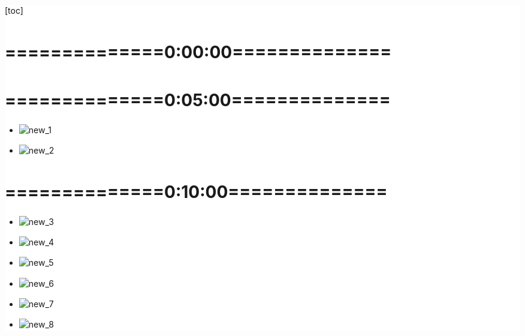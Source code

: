 


[toc]
# ==============0:00:00==============



















# ==============0:05:00==============















- ![new_1](./_Lecture2_imgs/new_00:09:19_0001.png)




- ![new_2](./_Lecture2_imgs/new_00:09:32_0002.png)




# ==============0:10:00==============



- ![new_3](./_Lecture2_imgs/new_00:10:43_0003.png)


- ![new_4](./_Lecture2_imgs/new_00:11:17_0004.png)

- ![new_5](./_Lecture2_imgs/new_00:11:26_0005.png)

- ![new_6](./_Lecture2_imgs/new_00:11:51_0006.png)



- ![new_7](./_Lecture2_imgs/new_00:12:13_0007.png)

- ![new_8](./_Lecture2_imgs/new_00:12:21_0008.png)





